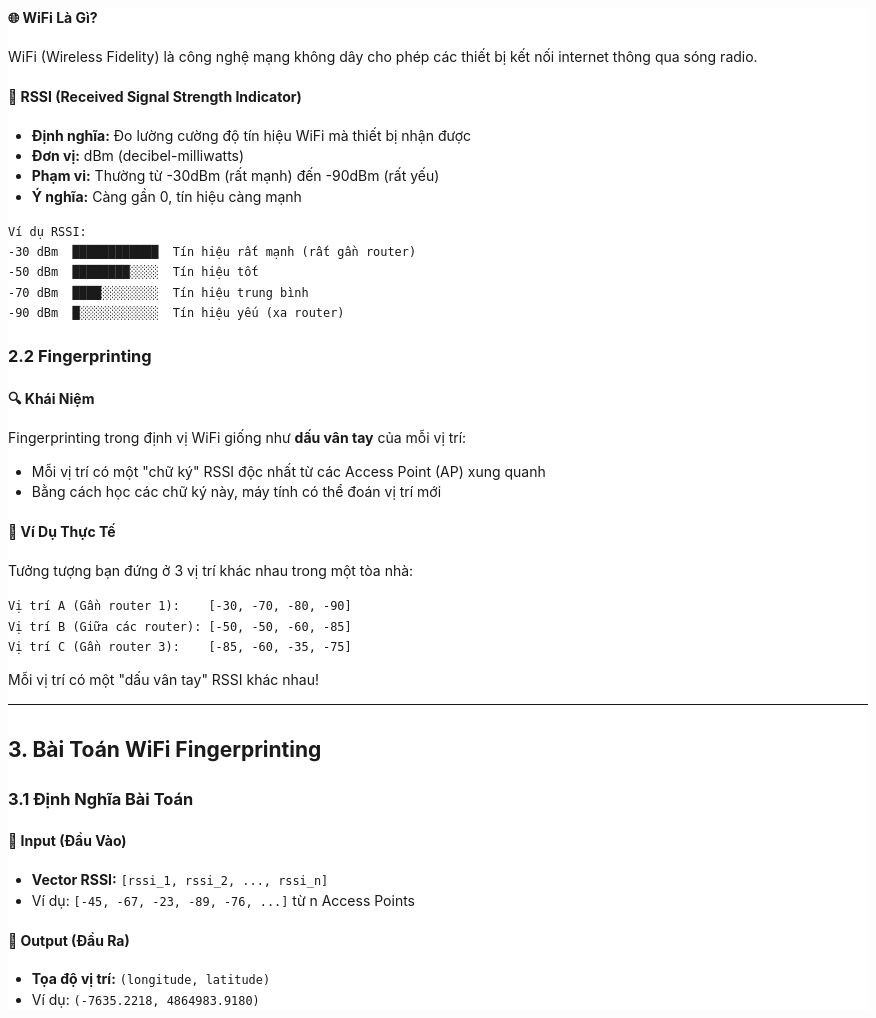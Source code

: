 #### 🌐 WiFi Là Gì?

WiFi (Wireless Fidelity) là công nghệ mạng không dây cho phép các thiết bị kết nối internet thông qua sóng radio.

#### 📡 RSSI (Received Signal Strength Indicator)

- **Định nghĩa:** Đo lường cường độ tín hiệu WiFi mà thiết bị nhận được
- **Đơn vị:** dBm (decibel-milliwatts)
- **Phạm vi:** Thường từ -30dBm (rất mạnh) đến -90dBm (rất yếu)
- **Ý nghĩa:** Càng gần 0, tín hiệu càng mạnh

```
Ví dụ RSSI:
-30 dBm  ████████████  Tín hiệu rất mạnh (rất gần router)
-50 dBm  ████████░░░░  Tín hiệu tốt
-70 dBm  ████░░░░░░░░  Tín hiệu trung bình
-90 dBm  █░░░░░░░░░░░  Tín hiệu yếu (xa router)
```

### 2.2 Fingerprinting

#### 🔍 Khái Niệm

Fingerprinting trong định vị WiFi giống như **dấu vân tay** của mỗi vị trí:

- Mỗi vị trí có một "chữ ký" RSSI độc nhất từ các Access Point (AP) xung quanh
- Bằng cách học các chữ ký này, máy tính có thể đoán vị trí mới

#### 📍 Ví Dụ Thực Tế

Tưởng tượng bạn đứng ở 3 vị trí khác nhau trong một tòa nhà:

```
Vị trí A (Gần router 1):    [-30, -70, -80, -90]
Vị trí B (Giữa các router): [-50, -50, -60, -85]
Vị trí C (Gần router 3):    [-85, -60, -35, -75]
```

Mỗi vị trí có một "dấu vân tay" RSSI khác nhau!

---

## 3. Bài Toán WiFi Fingerprinting

### 3.1 Định Nghĩa Bài Toán

#### 🎯 Input (Đầu Vào)

- **Vector RSSI:** `[rssi_1, rssi_2, ..., rssi_n]`
- Ví dụ: `[-45, -67, -23, -89, -76, ...]` từ n Access Points

#### 🎯 Output (Đầu Ra)

- **Tọa độ vị trí:** `(longitude, latitude)`
- Ví dụ: `(-7635.2218, 4864983.9180)`
